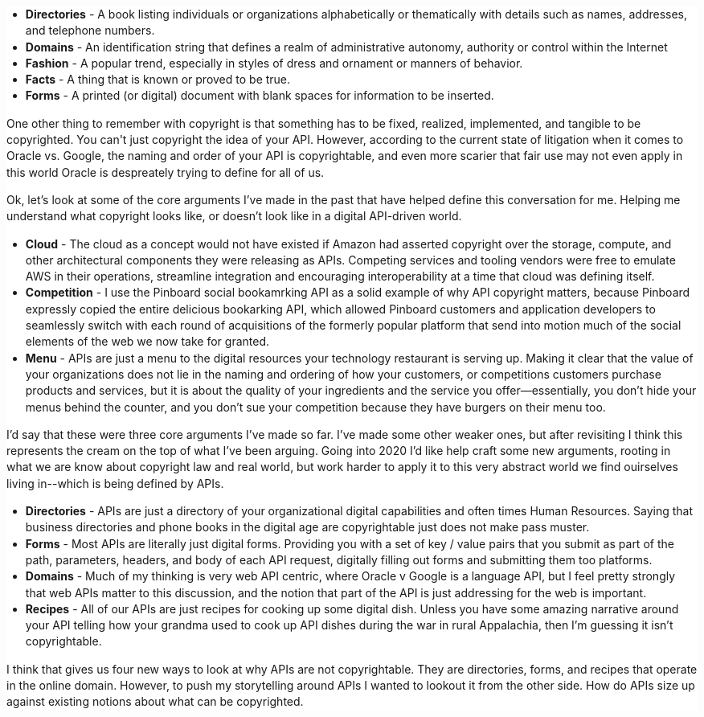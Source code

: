 *   **Directories** - A book listing individuals or organizations alphabetically or thematically with details such as names, addresses, and telephone numbers.
*   **Domains** - An identification string that defines a realm of administrative autonomy, authority or control within the Internet
*   **Fashion** - A popular trend, especially in styles of dress and ornament or manners of behavior.
*   **Facts** - A thing that is known or proved to be true.
*   **Forms** - A printed (or digital) document with blank spaces for information to be inserted.

One other thing to remember with copyright is that something has to be fixed, realized, implemented, and tangible to be copyrighted. You can't just copyright the idea of your API. However, according to the current state of litigation when it comes to Oracle vs. Google, the naming and order of your API is copyrightable, and even more scarier that fair use may not even apply in this world Oracle is despreately trying to define for all of us.

Ok, let’s look at some of the core arguments I’ve made in the past that have helped define this conversation for me. Helping me understand what copyright looks like, or doesn’t look like in a digital API-driven world.

*   **Cloud** - The cloud as a concept would not have existed if Amazon had asserted copyright over the storage, compute, and other architectural components they were releasing as APIs. Competing services and tooling vendors were free to emulate AWS in their operations, streamline integration and encouraging interoperability at a time that cloud was defining itself.
*   **Competition** - I use the Pinboard social bookamrking API as a solid example of why API copyright matters, because Pinboard expressly copied the entire delicious bookarking API, which allowed Pinboard customers and application developers to seamlessly switch with each round of acquisitions of the formerly popular platform that send into motion much of the social elements of the web we now take for granted.
*   **Menu** - APIs are just a menu to the digital resources your technology restaurant is serving up. Making it clear that the value of your organizations does not lie in the naming and ordering of how your customers, or competitions customers purchase products and services, but it is about the quality of your ingredients and the service you offer—essentially, you don’t hide your menus behind the counter, and you don’t sue your competition because they have burgers on their menu too.

I’d say that these were three core arguments I’ve made so far. I’ve made some other weaker ones, but after revisiting I think this represents the cream on the top of what I’ve been arguing. Going into 2020 I’d like help craft some new arguments, rooting in what we are know about copyright law and real world, but work harder to apply it to this very abstract world we find ouirselves living in--which is being defined by APIs. 

*   **Directories** - APIs are just a directory of your organizational digital capabilities and often times Human Resources. Saying that business directories and phone books in the digital age are copyrightable just does not make pass muster. 
*   **Forms** - Most APIs are literally just digital forms. Providing you with a set of key / value pairs that you submit as part of the path, parameters, headers, and body of each API request, digitally filling out forms and submitting them too platforms.
*   **Domains** - Much of my thinking is very web API centric, where Oracle v Google is a language API, but I feel pretty strongly that web APIs matter to this discussion, and the notion that part of the API is just addressing for the web is important.
*   **Recipes** - All of our APIs are just recipes for cooking up some digital dish. Unless you have some amazing narrative around your API telling how your grandma used to cook up API dishes during the war in rural Appalachia, then I’m guessing it isn’t copyrightable.

I think that gives us four new ways to look at why APIs are not copyrightable. They are directories, forms, and recipes that operate in the online domain. However, to push my storytelling around APIs I wanted to lookout it from the other side. How do APIs size up against existing notions about what can be copyrighted.
